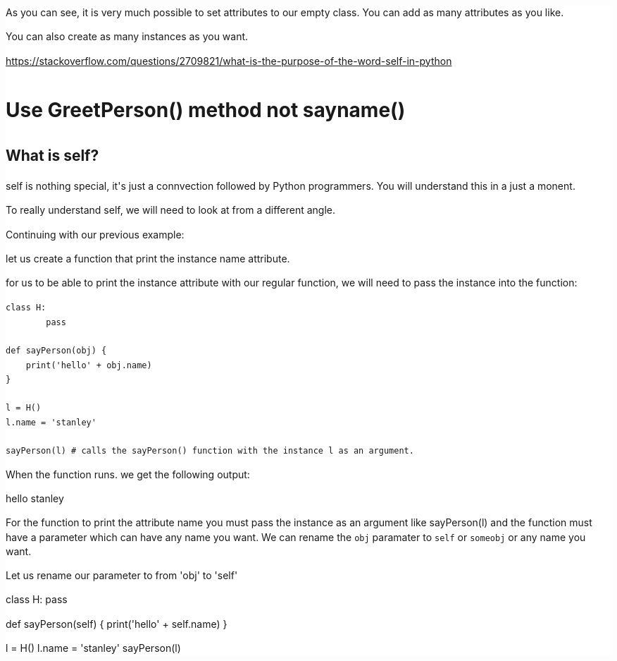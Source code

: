 As you can see, it is very much possible to set attributes to our empty class. You can add as many attributes as you like.

You can also create as many instances as you want.

https://stackoverflow.com/questions/2709821/what-is-the-purpose-of-the-word-self-in-python

# Use GreetPerson() method not sayname()

## What is self?
self is nothing special, it's just a connvection followed by Python programmers. You will understand this in a just  a monent.

To really understand self, we will need to look at from a different angle. 

Continuing with our previous example: 

let us create a function that print the instance name attribute.

for us to be able to print the instance attribute with our regular function, we will need to pass the instance into the function:

```
class H:
        pass

def sayPerson(obj) {
    print('hello' + obj.name)
}

l = H()
l.name = 'stanley'

sayPerson(l) # calls the sayPerson() function with the instance l as an argument.
```

When the function runs. we get the following output:

hello stanley

For the function to print the attribute name you must pass the instance as an argument like sayPerson(l) and the function must have a parameter which can have any name you want. We can rename the `obj` paramater to `self` or `someobj` or any name you want. 

Let us rename our parameter to from 'obj' to 'self'

class H:
        pass

def sayPerson(self) {
    print('hello' + self.name)
}

l = H()
l.name = 'stanley'
sayPerson(l)
